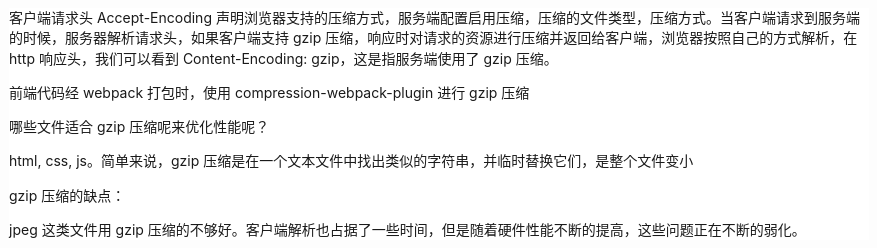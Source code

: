   客户端请求头 Accept-Encoding 声明浏览器支持的压缩方式，服务端配置启用压缩，压缩的文件类型，压缩方式。当客户端请求到服务端的时候，服务器解析请求头，如果客户端支持 gzip 压缩，响应时对请求的资源进行压缩并返回给客户端，浏览器按照自己的方式解析，在 http 响应头，我们可以看到 Content-Encoding: gzip，这是指服务端使用了 gzip 压缩。

前端代码经 webpack 打包时，使用 compression-webpack-plugin 进行 gzip 压缩

哪些文件适合 gzip 压缩呢来优化性能呢？

  html, css, js。简单来说，gzip 压缩是在一个文本文件中找出类似的字符串，并临时替换它们，是整个文件变小

gzip 压缩的缺点：

  jpeg 这类文件用 gzip 压缩的不够好。客户端解析也占据了一些时间，但是随着硬件性能不断的提高，这些问题正在不断的弱化。